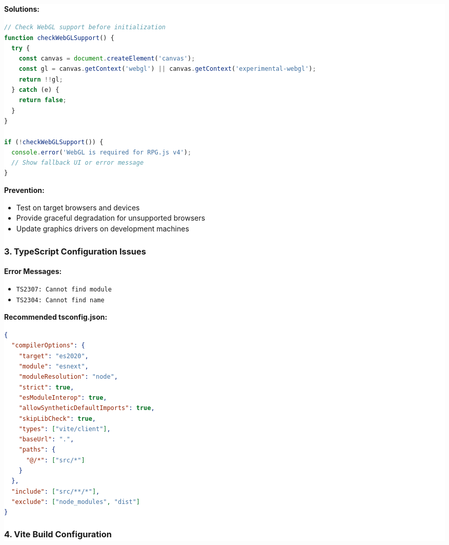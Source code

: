 **Solutions:**
```javascript
// Check WebGL support before initialization
function checkWebGLSupport() {
  try {
    const canvas = document.createElement('canvas');
    const gl = canvas.getContext('webgl') || canvas.getContext('experimental-webgl');
    return !!gl;
  } catch (e) {
    return false;
  }
}

if (!checkWebGLSupport()) {
  console.error('WebGL is required for RPG.js v4');
  // Show fallback UI or error message
}
```

**Prevention:**
- Test on target browsers and devices
- Provide graceful degradation for unsupported browsers
- Update graphics drivers on development machines

### 3. TypeScript Configuration Issues

**Error Messages:**
- `TS2307: Cannot find module`
- `TS2304: Cannot find name`

**Recommended tsconfig.json:**
```json
{
  "compilerOptions": {
    "target": "es2020",
    "module": "esnext",
    "moduleResolution": "node",
    "strict": true,
    "esModuleInterop": true,
    "allowSyntheticDefaultImports": true,
    "skipLibCheck": true,
    "types": ["vite/client"],
    "baseUrl": ".",
    "paths": {
      "@/*": ["src/*"]
    }
  },
  "include": ["src/**/*"],
  "exclude": ["node_modules", "dist"]
}
```

### 4. Vite Build Configuration
